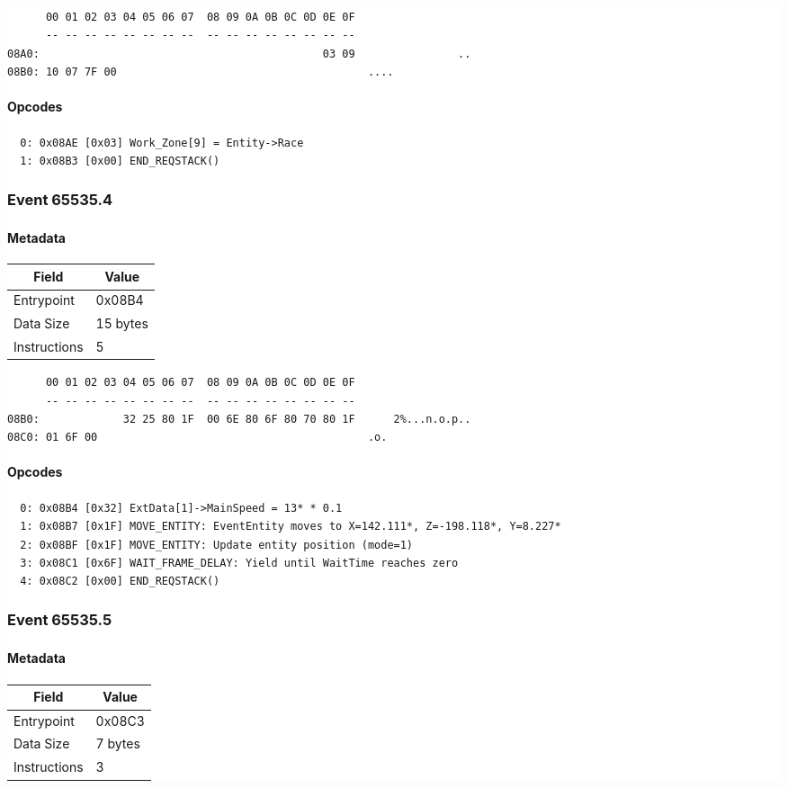 ```
      00 01 02 03 04 05 06 07  08 09 0A 0B 0C 0D 0E 0F
      -- -- -- -- -- -- -- --  -- -- -- -- -- -- -- --
08A0:                                            03 09                ..
08B0: 10 07 7F 00                                       ....            
```

#### Opcodes

```
  0: 0x08AE [0x03] Work_Zone[9] = Entity->Race
  1: 0x08B3 [0x00] END_REQSTACK()
```

### Event 65535.4

#### Metadata

| Field        | Value    |
|--------------|----------|
| Entrypoint   | 0x08B4   |
| Data Size    | 15 bytes |
| Instructions | 5        |

```
      00 01 02 03 04 05 06 07  08 09 0A 0B 0C 0D 0E 0F
      -- -- -- -- -- -- -- --  -- -- -- -- -- -- -- --
08B0:             32 25 80 1F  00 6E 80 6F 80 70 80 1F      2%...n.o.p..
08C0: 01 6F 00                                          .o.             
```

#### Opcodes

```
  0: 0x08B4 [0x32] ExtData[1]->MainSpeed = 13* * 0.1
  1: 0x08B7 [0x1F] MOVE_ENTITY: EventEntity moves to X=142.111*, Z=-198.118*, Y=8.227*
  2: 0x08BF [0x1F] MOVE_ENTITY: Update entity position (mode=1)
  3: 0x08C1 [0x6F] WAIT_FRAME_DELAY: Yield until WaitTime reaches zero
  4: 0x08C2 [0x00] END_REQSTACK()
```

### Event 65535.5

#### Metadata

| Field        | Value   |
|--------------|---------|
| Entrypoint   | 0x08C3  |
| Data Size    | 7 bytes |
| Instructions | 3       |
